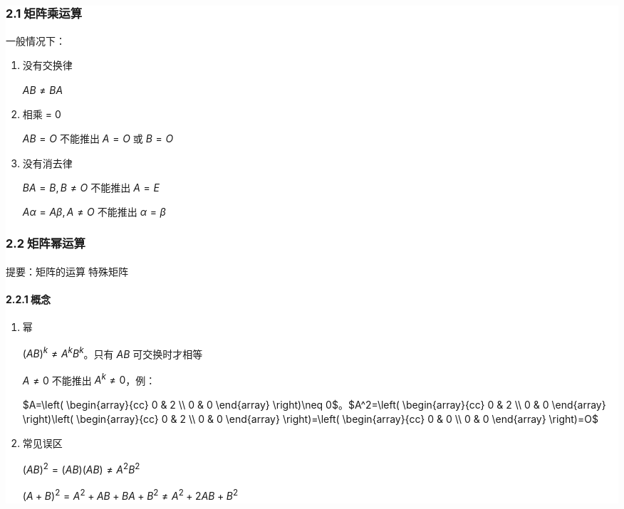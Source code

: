 ### 2.1 矩阵乘运算

一般情况下：

1. 没有交换律

    $AB \ne BA$

2. 相乘 = 0

    $AB = O$ 不能推出 $A = O$ 或 $B = O$

3. 没有消去律

    $BA = B, B \ne O$ 不能推出 $A = E$

    $A\alpha = A\beta,A \ne O$ 不能推出 $\alpha = \beta$

### 2.2 矩阵幂运算

提要：矩阵的运算 特殊矩阵

#### 2.2.1 概念

1. 幂

    $(AB)^k\neq A^kB^k$。只有 $AB$ 可交换时才相等

    $A\neq 0$ 不能推出 $A^k\neq 0$，例：

    $A=\left(
        \begin{array}{cc}
            0 & 2 \\
            0 & 0
        \end{array}
    \right)\neq 0$。$A^2=\left(
        \begin{array}{cc}
            0 & 2 \\
            0 & 0
        \end{array}
    \right)\left(
        \begin{array}{cc}
            0 & 2 \\
            0 & 0
        \end{array}
    \right)=\left(
        \begin{array}{cc}
            0 & 0 \\
            0 & 0
        \end{array}
    \right)=O$

2. 常见误区

    $(AB)^2 = (AB)(AB) \ne A^2B^2$

    $(A+B)^2 = A^2 + AB + BA + B^2 \ne A^2 + 2AB + B^2$
